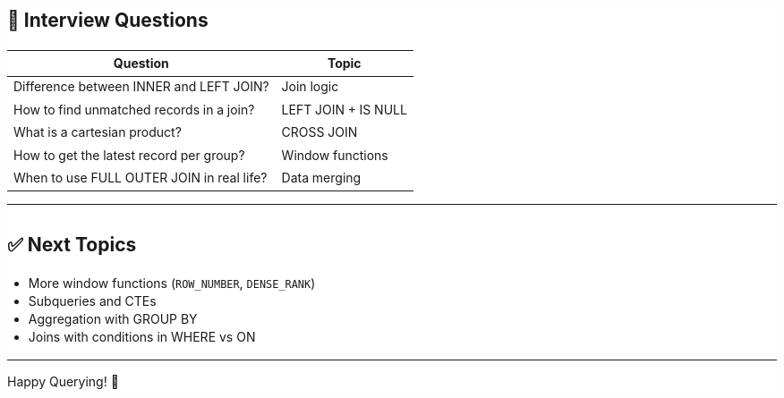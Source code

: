 
## 💼 Interview Questions

| Question                                                | Topic          |
|---------------------------------------------------------|----------------|
| Difference between INNER and LEFT JOIN?                 | Join logic     |
| How to find unmatched records in a join?                | LEFT JOIN + IS NULL |
| What is a cartesian product?                            | CROSS JOIN     |
| How to get the latest record per group?                 | Window functions |
| When to use FULL OUTER JOIN in real life?               | Data merging   |

---

## ✅ Next Topics

- More window functions (`ROW_NUMBER`, `DENSE_RANK`)
- Subqueries and CTEs
- Aggregation with GROUP BY
- Joins with conditions in WHERE vs ON

---

Happy Querying! 🧠
